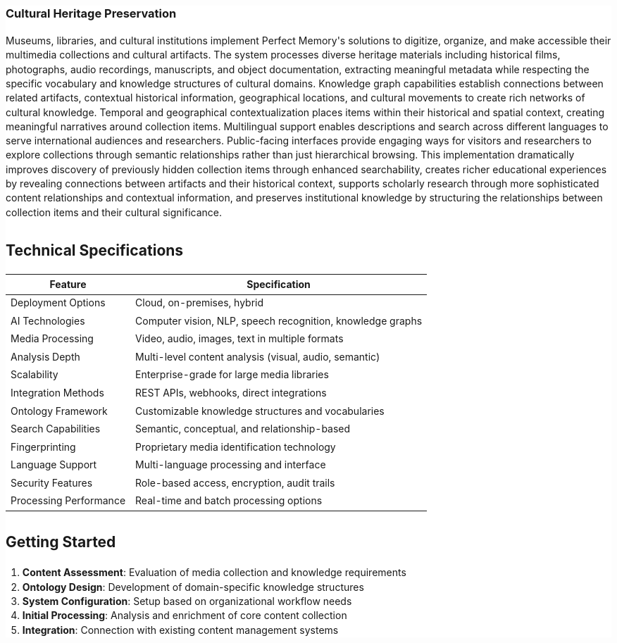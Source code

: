 ### Cultural Heritage Preservation

Museums, libraries, and cultural institutions implement Perfect Memory's solutions to digitize, organize, and make accessible their multimedia collections and cultural artifacts. The system processes diverse heritage materials including historical films, photographs, audio recordings, manuscripts, and object documentation, extracting meaningful metadata while respecting the specific vocabulary and knowledge structures of cultural domains. Knowledge graph capabilities establish connections between related artifacts, contextual historical information, geographical locations, and cultural movements to create rich networks of cultural knowledge. Temporal and geographical contextualization places items within their historical and spatial context, creating meaningful narratives around collection items. Multilingual support enables descriptions and search across different languages to serve international audiences and researchers. Public-facing interfaces provide engaging ways for visitors and researchers to explore collections through semantic relationships rather than just hierarchical browsing. This implementation dramatically improves discovery of previously hidden collection items through enhanced searchability, creates richer educational experiences by revealing connections between artifacts and their historical context, supports scholarly research through more sophisticated content relationships and contextual information, and preserves institutional knowledge by structuring the relationships between collection items and their cultural significance.

## Technical Specifications

| Feature | Specification |
|---------|---------------|
| Deployment Options | Cloud, on-premises, hybrid |
| AI Technologies | Computer vision, NLP, speech recognition, knowledge graphs |
| Media Processing | Video, audio, images, text in multiple formats |
| Analysis Depth | Multi-level content analysis (visual, audio, semantic) |
| Scalability | Enterprise-grade for large media libraries |
| Integration Methods | REST APIs, webhooks, direct integrations |
| Ontology Framework | Customizable knowledge structures and vocabularies |
| Search Capabilities | Semantic, conceptual, and relationship-based |
| Fingerprinting | Proprietary media identification technology |
| Language Support | Multi-language processing and interface |
| Security Features | Role-based access, encryption, audit trails |
| Processing Performance | Real-time and batch processing options |

## Getting Started

1. **Content Assessment**: Evaluation of media collection and knowledge requirements
2. **Ontology Design**: Development of domain-specific knowledge structures
3. **System Configuration**: Setup based on organizational workflow needs
4. **Initial Processing**: Analysis and enrichment of core content collection
5. **Integration**: Connection with existing content management systems
